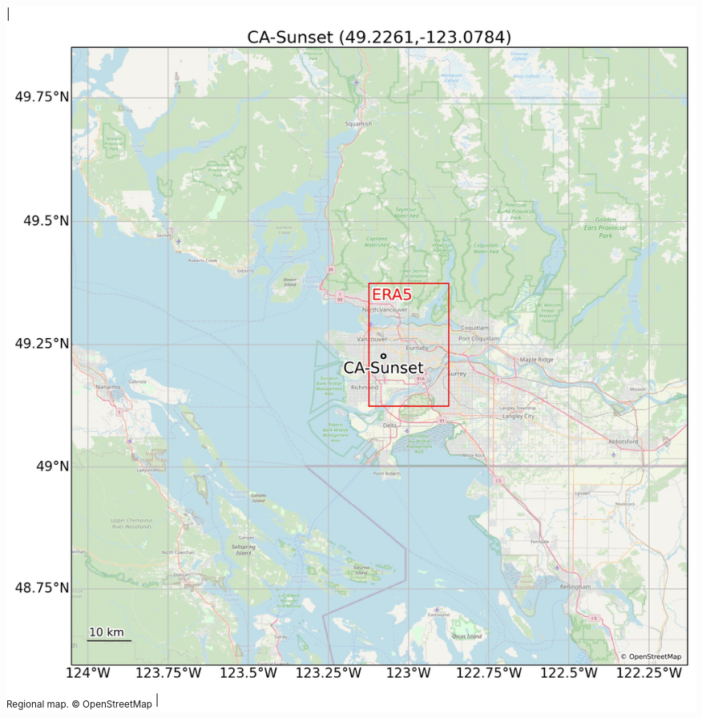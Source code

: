 | [![Region](./images/CA-Sunset_region_map.jpg)](./images/CA-Sunset_region_map.jpg)  <sub>Regional map. © OpenStreetMap</sub>    |